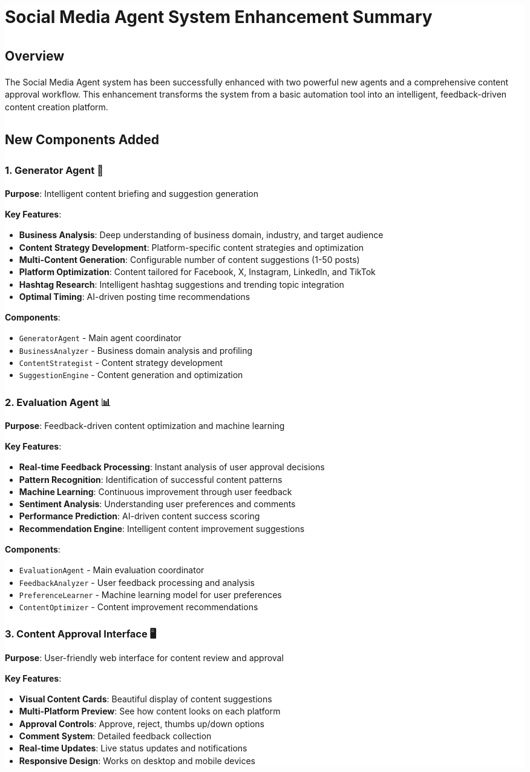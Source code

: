 # Social Media Agent System Enhancement Summary

## Overview

The Social Media Agent system has been successfully enhanced with two powerful new agents and a comprehensive content approval workflow. This enhancement transforms the system from a basic automation tool into an intelligent, feedback-driven content creation platform.

## New Components Added

### 1. Generator Agent 🎯
**Purpose**: Intelligent content briefing and suggestion generation

**Key Features**:
- **Business Analysis**: Deep understanding of business domain, industry, and target audience
- **Content Strategy Development**: Platform-specific content strategies and optimization
- **Multi-Content Generation**: Configurable number of content suggestions (1-50 posts)
- **Platform Optimization**: Content tailored for Facebook, X, Instagram, LinkedIn, and TikTok
- **Hashtag Research**: Intelligent hashtag suggestions and trending topic integration
- **Optimal Timing**: AI-driven posting time recommendations

**Components**:
- `GeneratorAgent` - Main agent coordinator
- `BusinessAnalyzer` - Business domain analysis and profiling
- `ContentStrategist` - Content strategy development
- `SuggestionEngine` - Content generation and optimization

### 2. Evaluation Agent 📊
**Purpose**: Feedback-driven content optimization and machine learning

**Key Features**:
- **Real-time Feedback Processing**: Instant analysis of user approval decisions
- **Pattern Recognition**: Identification of successful content patterns
- **Machine Learning**: Continuous improvement through user feedback
- **Sentiment Analysis**: Understanding user preferences and comments
- **Performance Prediction**: AI-driven content success scoring
- **Recommendation Engine**: Intelligent content improvement suggestions

**Components**:
- `EvaluationAgent` - Main evaluation coordinator
- `FeedbackAnalyzer` - User feedback processing and analysis
- `PreferenceLearner` - Machine learning model for user preferences
- `ContentOptimizer` - Content improvement recommendations

### 3. Content Approval Interface 🖥️
**Purpose**: User-friendly web interface for content review and approval

**Key Features**:
- **Visual Content Cards**: Beautiful display of content suggestions
- **Multi-Platform Preview**: See how content looks on each platform
- **Approval Controls**: Approve, reject, thumbs up/down options
- **Comment System**: Detailed feedback collection
- **Real-time Updates**: Live status updates and notifications
- **Responsive Design**: Works on desktop and mobile devices
